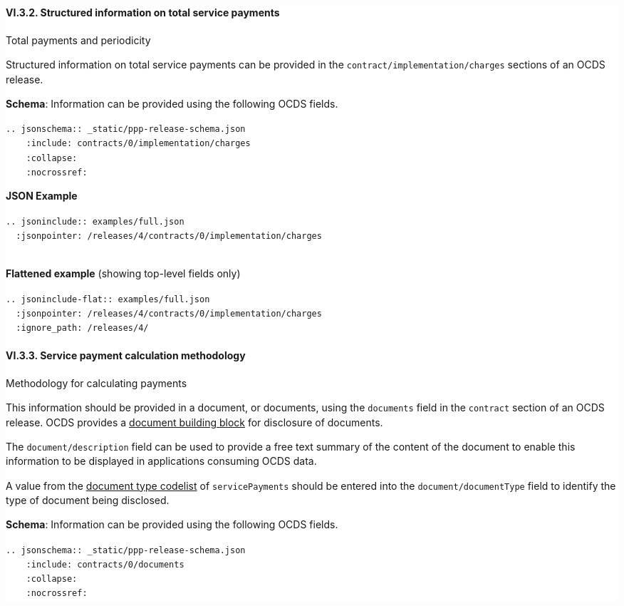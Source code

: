 

 

 #### VI.3.2. Structured information on total service payments 

Total payments and periodicity

 Structured information on total service payments can be provided in the ```contract/implementation/charges``` sections of an OCDS release. 

**Schema**: Information can be provided using the following OCDS fields.

```eval_rst
.. jsonschema:: _static/ppp-release-schema.json
    :include: contracts/0/implementation/charges
    :collapse: 
    :nocrossref:
```


**JSON Example**

```eval_rst
.. jsoninclude:: examples/full.json
  :jsonpointer: /releases/4/contracts/0/implementation/charges
  
```

**Flattened example** (showing top-level fields only)


```eval_rst
.. jsoninclude-flat:: examples/full.json
  :jsonpointer: /releases/4/contracts/0/implementation/charges
  :ignore_path: /releases/4/
```



 

 #### VI.3.3. Service payment calculation methodology 

Methodology for calculating payments

 This information should be provided in a document, or documents, using the ```documents``` field in the ```contract``` section of an OCDS release. OCDS provides a [document building block](_static/reference/#document) for disclosure of documents.

The ```document/description``` field can be used to provide a free text summary of the content of the document to enable this information to be displayed in applications consuming OCDS data.

A value from the [document type codelist](_static/codelists/#document-type) of ```servicePayments``` should be entered into the ```document/documentType``` field to identify the type of document being disclosed. 

**Schema**: Information can be provided using the following OCDS fields.

```eval_rst
.. jsonschema:: _static/ppp-release-schema.json
    :include: contracts/0/documents
    :collapse: 
    :nocrossref:
```

